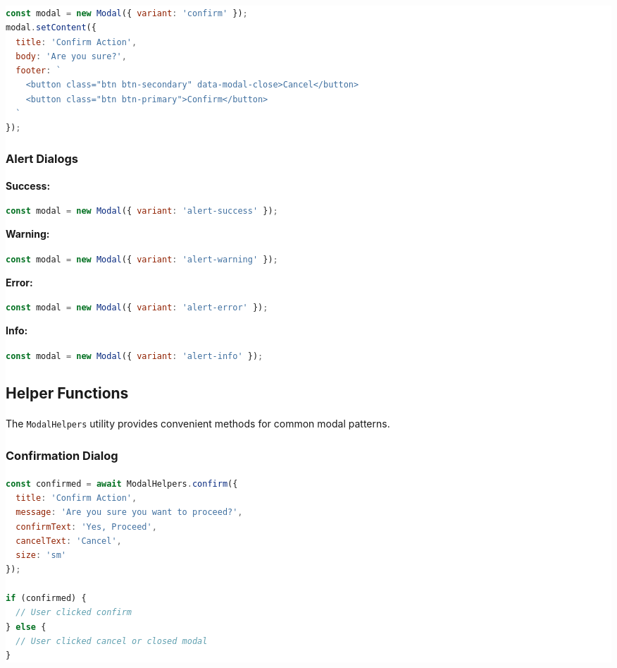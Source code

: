 ```javascript
const modal = new Modal({ variant: 'confirm' });
modal.setContent({
  title: 'Confirm Action',
  body: 'Are you sure?',
  footer: `
    <button class="btn btn-secondary" data-modal-close>Cancel</button>
    <button class="btn btn-primary">Confirm</button>
  `
});
```

### Alert Dialogs

**Success:**
```javascript
const modal = new Modal({ variant: 'alert-success' });
```

**Warning:**
```javascript
const modal = new Modal({ variant: 'alert-warning' });
```

**Error:**
```javascript
const modal = new Modal({ variant: 'alert-error' });
```

**Info:**
```javascript
const modal = new Modal({ variant: 'alert-info' });
```

## Helper Functions

The `ModalHelpers` utility provides convenient methods for common modal patterns.

### Confirmation Dialog

```javascript
const confirmed = await ModalHelpers.confirm({
  title: 'Confirm Action',
  message: 'Are you sure you want to proceed?',
  confirmText: 'Yes, Proceed',
  cancelText: 'Cancel',
  size: 'sm'
});

if (confirmed) {
  // User clicked confirm
} else {
  // User clicked cancel or closed modal
}
```

